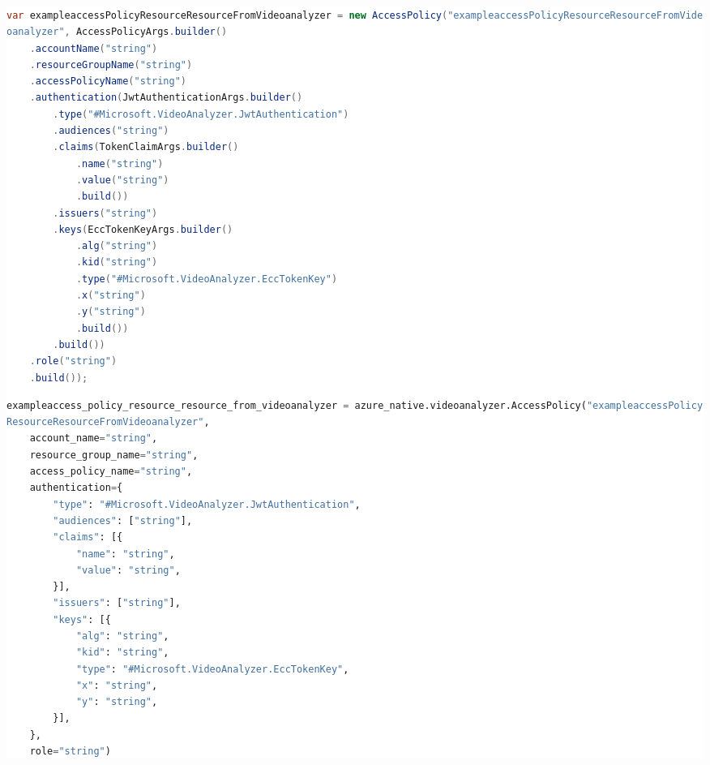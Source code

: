 </pulumi-choosable>
</div>


<div>
<pulumi-choosable type="language" values="java">

```java
var exampleaccessPolicyResourceResourceFromVideoanalyzer = new AccessPolicy("exampleaccessPolicyResourceResourceFromVideoanalyzer", AccessPolicyArgs.builder()
    .accountName("string")
    .resourceGroupName("string")
    .accessPolicyName("string")
    .authentication(JwtAuthenticationArgs.builder()
        .type("#Microsoft.VideoAnalyzer.JwtAuthentication")
        .audiences("string")
        .claims(TokenClaimArgs.builder()
            .name("string")
            .value("string")
            .build())
        .issuers("string")
        .keys(EccTokenKeyArgs.builder()
            .alg("string")
            .kid("string")
            .type("#Microsoft.VideoAnalyzer.EccTokenKey")
            .x("string")
            .y("string")
            .build())
        .build())
    .role("string")
    .build());
```

</pulumi-choosable>
</div>


<div>
<pulumi-choosable type="language" values="python">

```python
exampleaccess_policy_resource_resource_from_videoanalyzer = azure_native.videoanalyzer.AccessPolicy("exampleaccessPolicyResourceResourceFromVideoanalyzer",
    account_name="string",
    resource_group_name="string",
    access_policy_name="string",
    authentication={
        "type": "#Microsoft.VideoAnalyzer.JwtAuthentication",
        "audiences": ["string"],
        "claims": [{
            "name": "string",
            "value": "string",
        }],
        "issuers": ["string"],
        "keys": [{
            "alg": "string",
            "kid": "string",
            "type": "#Microsoft.VideoAnalyzer.EccTokenKey",
            "x": "string",
            "y": "string",
        }],
    },
    role="string")
```
